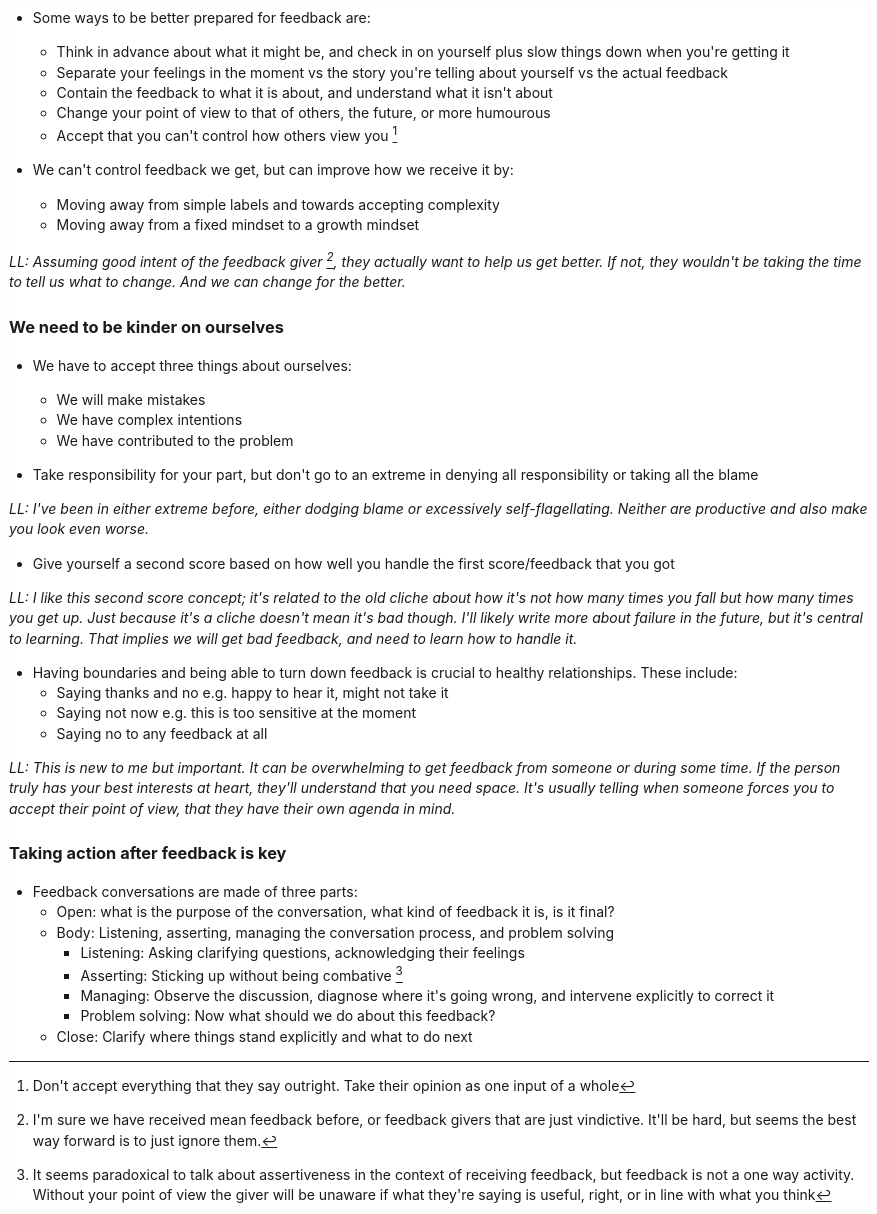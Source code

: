 - Some ways to be better prepared for feedback are:
  - Think in advance about what it might be, and check in on yourself plus slow things down when you're getting it
  - Separate your feelings in the moment vs the story you're telling about yourself vs the actual feedback
  - Contain the feedback to what it is about, and understand what it isn't about
  - Change your point of view to that of others, the future, or more humourous
  - Accept that you can't control how others view you [^3]
  
  
- We can't control feedback we get, but can improve how we receive it by:
  - Moving away from simple labels and towards accepting complexity
  - Moving away from a fixed mindset to a growth mindset
  
*LL: Assuming good intent of the feedback giver [^4], they actually want to help us get better. If not, they wouldn't be taking the time to tell us what to change. And we can change for the better.*

### We need to be kinder on ourselves

- We have to accept three things about ourselves:
  - We will make mistakes
  - We have complex intentions
  - We have contributed to the problem


- Take responsibility for your part, but don't go to an extreme in denying all responsibility or taking all the blame

*LL: I've been in either extreme before, either dodging blame or excessively self-flagellating. Neither are productive and also make you look even worse.*
  
- Give yourself a second score based on how well you handle the first score/feedback that you got

*LL: I like this second score concept; it's related to the old cliche about how it's not how many times you fall but how many times you get up. Just because it's a cliche doesn't mean it's bad though. I'll likely write more about failure in the future, but it's central to learning. That implies we will get bad feedback, and need to learn how to handle it.*

- Having boundaries and being able to turn down feedback is crucial to healthy relationships. These include:
  - Saying thanks and no e.g. happy to hear it, might not take it
  - Saying not now e.g. this is too sensitive at the moment
  - Saying no to any feedback at all
  
*LL: This is new to me but important. It can be overwhelming to get feedback from someone or during some time. If the person truly has your best interests at heart, they'll understand that you need space. It's usually telling when someone forces you to accept their point of view, that they have their own agenda in mind.*

### Taking action after feedback is key

- Feedback conversations are made of three parts:
  - Open: what is the purpose of the conversation, what kind of feedback it is, is it final?
  - Body: Listening, asserting, managing the conversation process, and problem solving
    - Listening: Asking clarifying questions, acknowledging their feelings
    - Asserting: Sticking up without being combative [^5]
    - Managing: Observe the discussion, diagnose where it's going wrong, and intervene explicitly to correct it
    - Problem solving: Now what should we do about this feedback?
  - Close: Clarify where things stand explicitly and what to do next


[^1]: All coaching includes some evaluation as well, and can often be misunderstood. Evaluation can drown out the other types of feedback
[^2]: The authors talk about a gap map between **my thoughts and feelings** to **my intentions** to **my behaviour** to **my impact on others** to **others' stories about me**
[^3]: Don't accept everything that they say outright. Take their opinion as one input of a whole
[^4]: I'm sure we have received mean feedback before, or feedback givers that are just vindictive. It'll be hard, but seems the best way forward is to just ignore them. 
[^5]: It seems paradoxical to talk about assertiveness in the context of receiving feedback, but feedback is not a one way activity. Without your point of view the giver will be unaware if what they're saying is useful, right, or in line with what you think